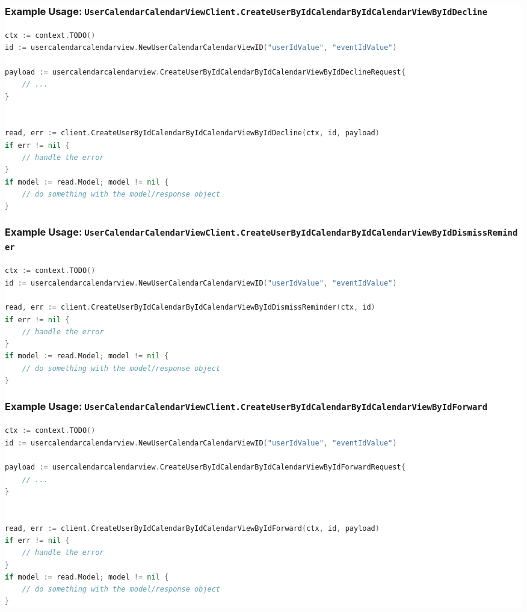 

### Example Usage: `UserCalendarCalendarViewClient.CreateUserByIdCalendarByIdCalendarViewByIdDecline`

```go
ctx := context.TODO()
id := usercalendarcalendarview.NewUserCalendarCalendarViewID("userIdValue", "eventIdValue")

payload := usercalendarcalendarview.CreateUserByIdCalendarByIdCalendarViewByIdDeclineRequest{
	// ...
}


read, err := client.CreateUserByIdCalendarByIdCalendarViewByIdDecline(ctx, id, payload)
if err != nil {
	// handle the error
}
if model := read.Model; model != nil {
	// do something with the model/response object
}
```


### Example Usage: `UserCalendarCalendarViewClient.CreateUserByIdCalendarByIdCalendarViewByIdDismissReminder`

```go
ctx := context.TODO()
id := usercalendarcalendarview.NewUserCalendarCalendarViewID("userIdValue", "eventIdValue")

read, err := client.CreateUserByIdCalendarByIdCalendarViewByIdDismissReminder(ctx, id)
if err != nil {
	// handle the error
}
if model := read.Model; model != nil {
	// do something with the model/response object
}
```


### Example Usage: `UserCalendarCalendarViewClient.CreateUserByIdCalendarByIdCalendarViewByIdForward`

```go
ctx := context.TODO()
id := usercalendarcalendarview.NewUserCalendarCalendarViewID("userIdValue", "eventIdValue")

payload := usercalendarcalendarview.CreateUserByIdCalendarByIdCalendarViewByIdForwardRequest{
	// ...
}


read, err := client.CreateUserByIdCalendarByIdCalendarViewByIdForward(ctx, id, payload)
if err != nil {
	// handle the error
}
if model := read.Model; model != nil {
	// do something with the model/response object
}
```
